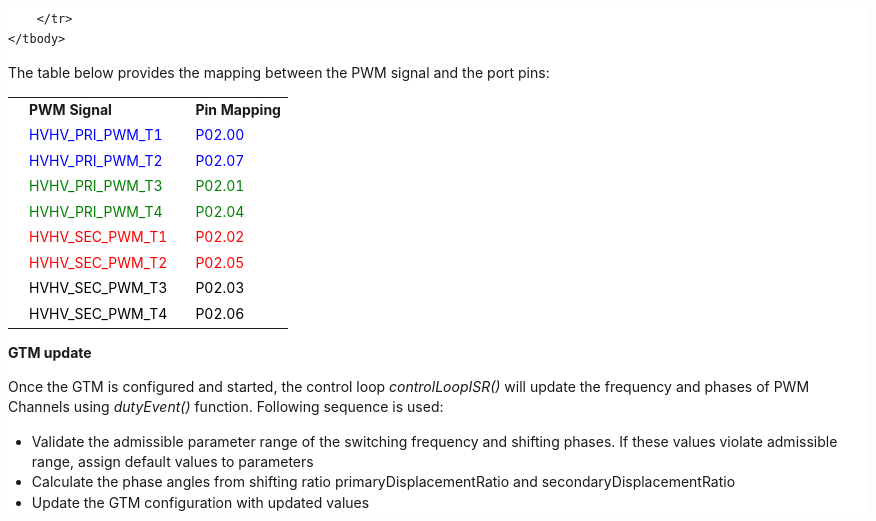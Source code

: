         </tr>
    </tbody>
</table>

The table below provides the mapping between the PWM signal and the port pins:  

<table>
    <tbody>
        <tr>
            <td><b>&emsp;PWM Signal</b></td>
            <td><b>&emsp;Pin Mapping</b></td>
        </tr>
        <tr>
            <td>&emsp;<span style="color:blue">HVHV_PRI_PWM_T1</span></td>
            <td>&emsp;<span style="color:blue">P02.00</span></td>
        </tr>
        <tr>
            <td>&emsp;<span style="color:blue">HVHV_PRI_PWM_T2</span></td>
            <td>&emsp;<span style="color:blue">P02.07</span></td>
        </tr>
        <tr>
            <td>&emsp;<span style="color:green">HVHV_PRI_PWM_T3</span></td>
            <td>&emsp;<span style="color:green">P02.01</span></td>
        </tr>
        <tr>
            <td>&emsp;<span style="color:green">HVHV_PRI_PWM_T4</span></td>
            <td>&emsp;<span style="color:green">P02.04</span></td>
        </tr>
        <tr>
            <td>&emsp;<span style="color:red">HVHV_SEC_PWM_T1</span></td>
            <td>&emsp;<span style="color:red">P02.02</span></td>
        </tr>
        <tr>
            <td>&emsp;<span style="color:red">HVHV_SEC_PWM_T2</span></td>
            <td>&emsp;<span style="color:red">P02.05</span></td>
        </tr>
          <tr>
            <td>&emsp;<span style="color:black">HVHV_SEC_PWM_T3</span></td>
            <td>&emsp;<span style="color:black">P02.03</span></td>
        </tr>
        <tr>
            <td>&emsp;<span style="color:black">HVHV_SEC_PWM_T4</span></td>
            <td>&emsp;<span style="color:black">P02.06</span></td>
        </tr>
    </tbody>
</table>

**GTM update**

 Once the GTM is configured and started, the control loop *controlLoopISR()* will update the frequency and phases of PWM Channels using *dutyEvent()* function. Following sequence is used:
 * Validate the admissible parameter range of the switching frequency and shifting phases. If these values violate admissible range, assign default values to parameters
 * Calculate the phase angles from shifting ratio primaryDisplacementRatio and secondaryDisplacementRatio 
 * Update the GTM configuration with updated values
